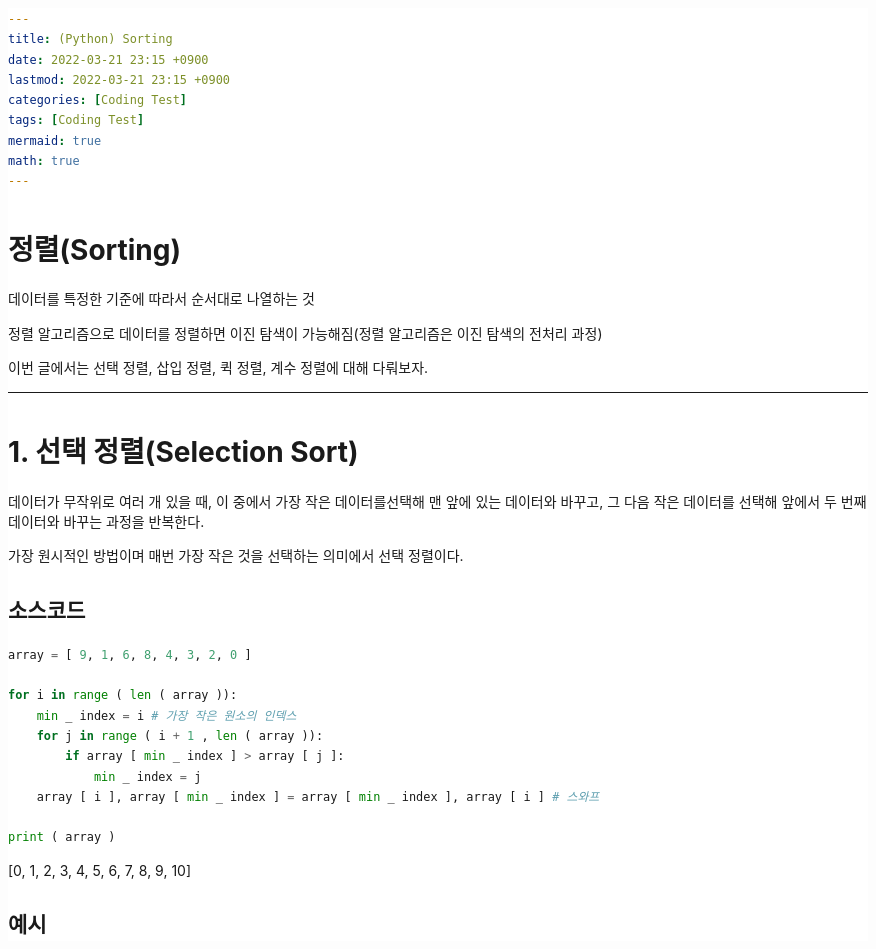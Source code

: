 ```yaml
---
title: (Python) Sorting
date: 2022-03-21 23:15 +0900
lastmod: 2022-03-21 23:15 +0900
categories: [Coding Test]
tags: [Coding Test]
mermaid: true
math: true
---
```


# 정렬(Sorting)

데이터를 특정한 기준에 따라서 순서대로 나열하는 것

정렬 알고리즘으로 데이터를 정렬하면 이진 탐색이 가능해짐(정렬 알고리즘은 이진 탐색의 전처리 과정)

이번 글에서는 선택 정렬, 삽입 정렬, 퀵 정렬, 계수 정렬에 대해 다뤄보자.

---

# 1. 선택 정렬(Selection Sort)

데이터가 무작위로 여러 개 있을 때, 이 중에서 가장 작은 데이터를선택해 맨 앞에 있는 데이터와 바꾸고, 그 다음 작은 데이터를 선택해 앞에서 두 번째 데이터와 바꾸는 과정을 반복한다.

가장 원시적인 방법이며 매번 가장 작은 것을 선택하는 의미에서 선택 정렬이다.

## 소스코드

```python
array = [ 9, 1, 6, 8, 4, 3, 2, 0 ]

for i in range ( len ( array )):
	min _ index = i # 가장 작은 원소의 인덱스
	for j in range ( i + 1 , len ( array )):
		if array [ min _ index ] > array [ j ]:
			min _ index = j 
	array [ i ], array [ min _ index ] = array [ min _ index ], array [ i ] # 스와프

print ( array )
```

[0, 1, 2, 3, 4, 5, 6, 7, 8, 9, 10]

## 예시
